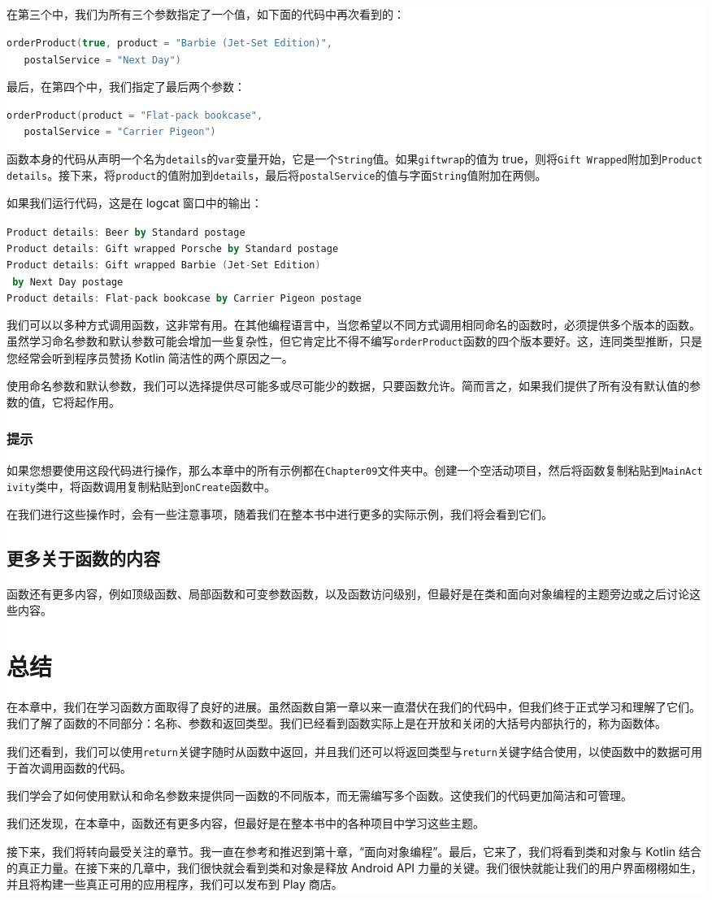 在第三个中，我们为所有三个参数指定了一个值，如下面的代码中再次看到的：

```kt
orderProduct(true, product = "Barbie (Jet-Set Edition)",
   postalService = "Next Day")
```

最后，在第四个中，我们指定了最后两个参数：

```kt
orderProduct(product = "Flat-pack bookcase", 
   postalService = "Carrier Pigeon")
```

函数本身的代码从声明一个名为`details`的`var`变量开始，它是一个`String`值。如果`giftwrap`的值为 true，则将`Gift Wrapped`附加到`Product details`。接下来，将`product`的值附加到`details`，最后将`postalService`的值与字面`String`值附加在两侧。

如果我们运行代码，这是在 logcat 窗口中的输出：

```kt
Product details: Beer by Standard postage
Product details: Gift wrapped Porsche by Standard postage
Product details: Gift wrapped Barbie (Jet-Set Edition) 
 by Next Day postage
Product details: Flat-pack bookcase by Carrier Pigeon postage

```

我们可以以多种方式调用函数，这非常有用。在其他编程语言中，当您希望以不同方式调用相同命名的函数时，必须提供多个版本的函数。虽然学习命名参数和默认参数可能会增加一些复杂性，但它肯定比不得不编写`orderProduct`函数的四个版本要好。这，连同类型推断，只是您经常会听到程序员赞扬 Kotlin 简洁性的两个原因之一。

使用命名参数和默认参数，我们可以选择提供尽可能多或尽可能少的数据，只要函数允许。简而言之，如果我们提供了所有没有默认值的参数的值，它将起作用。

### 提示

如果您想要使用这段代码进行操作，那么本章中的所有示例都在`Chapter09`文件夹中。创建一个空活动项目，然后将函数复制粘贴到`MainActivity`类中，将函数调用复制粘贴到`onCreate`函数中。

在我们进行这些操作时，会有一些注意事项，随着我们在整本书中进行更多的实际示例，我们将会看到它们。

## 更多关于函数的内容

函数还有更多内容，例如顶级函数、局部函数和可变参数函数，以及函数访问级别，但最好是在类和面向对象编程的主题旁边或之后讨论这些内容。

# 总结

在本章中，我们在学习函数方面取得了良好的进展。虽然函数自第一章以来一直潜伏在我们的代码中，但我们终于正式学习和理解了它们。我们了解了函数的不同部分：名称、参数和返回类型。我们已经看到函数实际上是在开放和关闭的大括号内部执行的，称为函数体。

我们还看到，我们可以使用`return`关键字随时从函数中返回，并且我们还可以将返回类型与`return`关键字结合使用，以使函数中的数据可用于首次调用函数的代码。

我们学会了如何使用默认和命名参数来提供同一函数的不同版本，而无需编写多个函数。这使我们的代码更加简洁和可管理。

我们还发现，在本章中，函数还有更多内容，但最好是在整本书中的各种项目中学习这些主题。

接下来，我们将转向最受关注的章节。我一直在参考和推迟到第十章，“面向对象编程”。最后，它来了，我们将看到类和对象与 Kotlin 结合的真正力量。在接下来的几章中，我们很快就会看到类和对象是释放 Android API 力量的关键。我们很快就能让我们的用户界面栩栩如生，并且将构建一些真正可用的应用程序，我们可以发布到 Play 商店。
